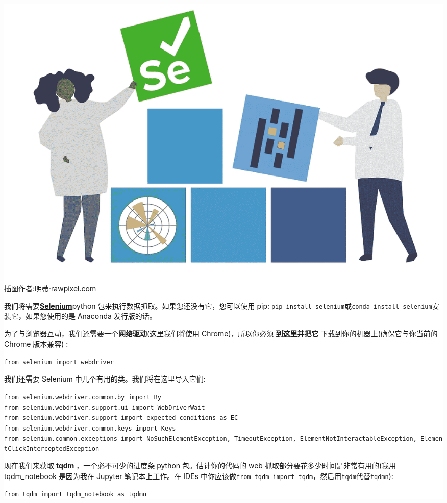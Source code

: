 ![](img/1092c6074cc872841b858052f4e26ae4.png)

插图作者:明蒂·rawpixel.com

我们将需要[**Selenium**](https://pypi.org/project/selenium/)python 包来执行数据抓取。如果您还没有它，您可以使用 pip: `pip install selenium`或`conda install selenium`安装它，如果您使用的是 Anaconda 发行版的话。

为了与浏览器互动，我们还需要一个**网络驱动**(这里我们将使用 Chrome)，所以你必须 [**到这里并把它**](https://chromedriver.chromium.org/downloads) 下载到你的机器上(确保它与你当前的 Chrome 版本兼容) :

```
from selenium import webdriver
```

我们还需要 Selenium 中几个有用的类。我们将在这里导入它们:

```
from selenium.webdriver.common.by import By
from selenium.webdriver.support.ui import WebDriverWait
from selenium.webdriver.support import expected_conditions as EC
from selenium.webdriver.common.keys import Keys
from selenium.common.exceptions import NoSuchElementException, TimeoutException, ElementNotInteractableException, ElementClickInterceptedException
```

现在我们来获取 [**tqdm**](https://github.com/tqdm/tqdm) ，一个必不可少的进度条 python 包。估计你的代码的 web 抓取部分要花多少时间是非常有用的(我用 tqdm_notebook 是因为我在 Jupyter 笔记本上工作。在 IDEs 中你应该做`from tqdm import tqdm`，然后用`tqdm`代替`tqdmn`):

```
from tqdm import tqdm_notebook as tqdmn
```
